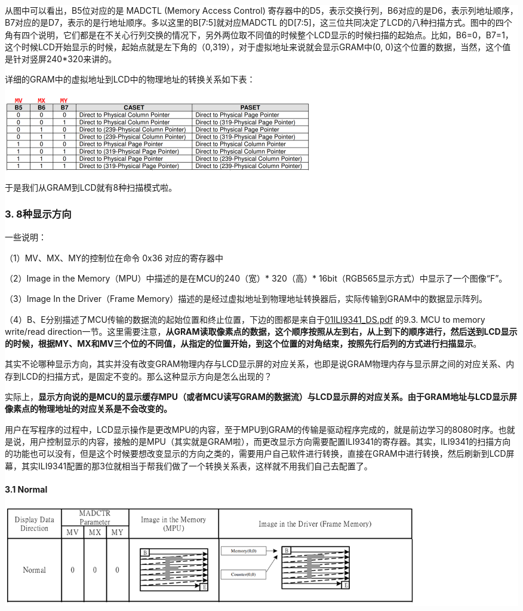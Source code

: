 从图中可以看出，B5位对应的是 MADCTL (Memory Access Control) 寄存器中的D5，表示交换行列，B6对应的是D6，表示列地址顺序，B7对应的是D7，表示的是行地址顺序。多以这里的B[7:5]就对应MADCTL 的D[7:5]，这三位共同决定了LCD的八种扫描方式。图中的四个角有四个说明，它们都是在不关心行列交换的情况下，另外两位取不同值的时候整个LCD显示的时候扫描的起始点。比如，B6=0，B7=1，这个时候LCD开始显示的时候，起始点就是左下角的（0,319），对于虚拟地址来说就会显示GRAM中(0, 0)这个位置的数据，当然，这个值是针对竖屏240\*320来讲的。

详细的GRAM中的虚拟地址到LCD中的物理地址的转换关系如下表：

<img src="./LV016-IL9341简介/img/image-20230524124345341.png" alt="image-20230524124345341" style="zoom:50%;" />

于是我们从GRAM到LCD就有8种扫描模式啦。

### 3. 8种显示方向

一些说明：

（1）MV、MX、MY的控制位在命令 0x36 对应的寄存器中

（2）Image in the Memory（MPU）中描述的是在MCU的240（宽）\* 320（高）\* 16bit（RGB565显示方式）中显示了一个图像“F”。

（3）Image In the Driver（Frame Memory）描述的是经过虚拟地址到物理地址转换器后，实际传输到GRAM中的数据显示阵列。

（4）B、E分别描述了MCU传输的数据流的起始位置和终止位置，下边的图都是来自于[01ILI9341_DS.pdf](https://gitee.com/docs-site/scm-reference-guide/raw/master/10-%E6%98%BE%E7%A4%BA%E5%B1%8F%E5%8F%82%E8%80%83%E8%B5%84%E6%96%99/TFTLCD%E5%8F%82%E8%80%83%E8%B5%84%E6%96%99/01ILI9341_DS.pdf) 的9.3. MCU to memory write/read direction一节。这里需要注意，**从GRAM读取像素点的数据，这个顺序按照从左到右，从上到下的顺序进行，然后送到LCD显示的时候，根据MY、MX和MV三个位的不同值，从指定的位置开始，到这个位置的对角结束，按照先行后列的方式进行扫描显示**。

其实不论哪种显示方向，其实并没有改变GRAM物理内存与LCD显示屏的对应关系，也即是说GRAM物理内存与显示屏之间的对应关系、内存到LCD的扫描方式，是固定不变的。那么这种显示方向是怎么出现的？

实际上，**显示方向说的是MCU的显示缓存MPU（或者MCU读写GRAM的数据流）与LCD显示屏的对应关系。由于GRAM地址与LCD显示屏像素点的物理地址的对应关系是不会改变的。**

用户在写程序的过程中，LCD显示操作是更改MPU的内容，至于MPU到GRAM的传输是驱动程序完成的，就是前边学习的8080时序。也就是说，用户控制显示的内容，接触的是MPU（其实就是GRAM啦），而更改显示方向需要配置ILI9341的寄存器。其实，ILI9341的扫描方向的功能也可以没有，但是这个时候要想改变显示的方向之类的，需要用户自己软件进行转换，直接在GRAM中进行转换，然后刷新到LCD屏幕，其实ILI9341配置的那3位就相当于帮我们做了一个转换关系表，这样就不用我们自己去配置了。

#### 3.1 Normal

<img src="./LV016-IL9341简介/img/image-20230523223202157.png" alt="image-20230523223202157" style="zoom: 67%;" />
